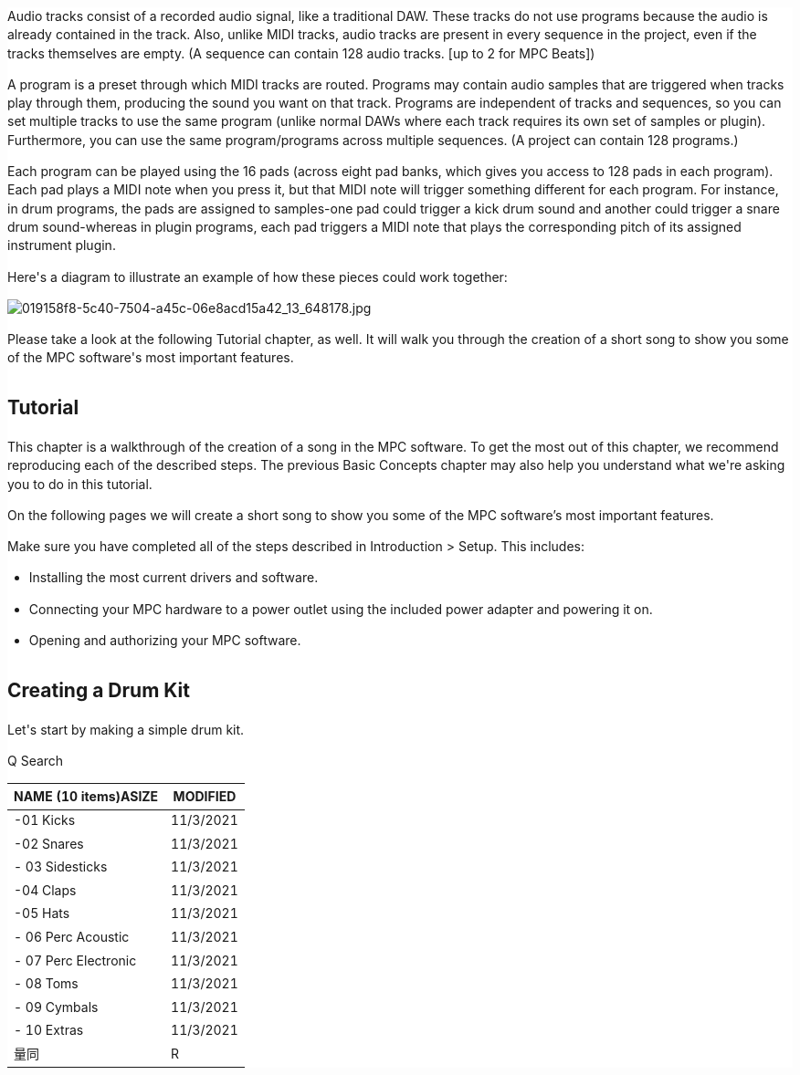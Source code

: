 Audio tracks consist of a recorded audio signal, like a traditional DAW. These tracks do not use programs because the audio is already contained in the track. Also, unlike MIDI tracks, audio tracks are present in every sequence in the project, even if the tracks themselves are empty. (A sequence can contain 128 audio tracks. [up to 2 for MPC Beats])

A program is a preset through which MIDI tracks are routed. Programs may contain audio samples that are triggered when tracks play through them, producing the sound you want on that track. Programs are independent of tracks and sequences, so you can set multiple tracks to use the same program (unlike normal DAWs where each track requires its own set of samples or plugin). Furthermore, you can use the same program/programs across multiple sequences. (A project can contain 128 programs.)

Each program can be played using the 16 pads (across eight pad banks, which gives you access to 128 pads in each program). Each pad plays a MIDI note when you press it, but that MIDI note will trigger something different for each program. For instance, in drum programs, the pads are assigned to samples-one pad could trigger a kick drum sound and another could trigger a snare drum sound-whereas in plugin programs, each pad triggers a MIDI note that plays the corresponding pitch of its assigned instrument plugin.

Here's a diagram to illustrate an example of how these pieces could work together:

![019158f8-5c40-7504-a45c-06e8acd15a42_13_648178.jpg](images/019158f8-5c40-7504-a45c-06e8acd15a42_13_648178.jpg)

Please take a look at the following Tutorial chapter, as well. It will walk you through the creation of a short song to show you some of the MPC software's most important features.

## Tutorial

This chapter is a walkthrough of the creation of a song in the MPC software. To get the most out of this chapter, we recommend reproducing each of the described steps. The previous Basic Concepts chapter may also help you understand what we're asking you to do in this tutorial.

On the following pages we will create a short song to show you some of the MPC software’s most important features.

Make sure you have completed all of the steps described in Introduction $>$ Setup. This includes:

- Installing the most current drivers and software.

- Connecting your MPC hardware to a power outlet using the included power adapter and powering it on.

- Opening and authorizing your MPC software.

## Creating a Drum Kit

Let's start by making a simple drum kit.

Q Search

<table><thead><tr><th>NAME (10 items)ASIZE</th><th>MODIFIED</th></tr></thead><tr><td>-01 Kicks</td><td>11/3/2021</td></tr><tr><td>-02 Snares</td><td>11/3/2021</td></tr><tr><td>- 03 Sidesticks</td><td>11/3/2021</td></tr><tr><td>-04 Claps</td><td>11/3/2021</td></tr><tr><td>-05 Hats</td><td>11/3/2021</td></tr><tr><td>- 06 Perc Acoustic</td><td>11/3/2021</td></tr><tr><td>- 07 Perc Electronic</td><td>11/3/2021</td></tr><tr><td>- 08 Toms</td><td>11/3/2021</td></tr><tr><td>- 09 Cymbals</td><td>11/3/2021</td></tr><tr><td>- 10 Extras</td><td>11/3/2021</td></tr><tr><td>量同</td><td>R</td></tr></table>
